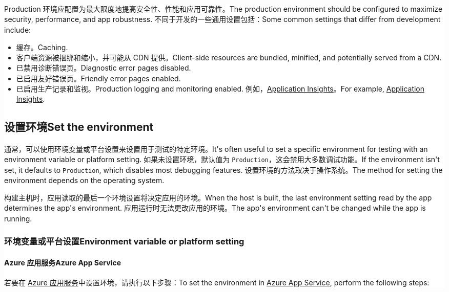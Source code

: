 <span data-ttu-id="a9257-302">Production 环境应配置为最大限度地提高安全性、性能和应用可靠性。</span><span class="sxs-lookup"><span data-stu-id="a9257-302">The production environment should be configured to maximize security, performance, and app robustness.</span></span> <span data-ttu-id="a9257-303">不同于开发的一些通用设置包括：</span><span class="sxs-lookup"><span data-stu-id="a9257-303">Some common settings that differ from development include:</span></span>

* <span data-ttu-id="a9257-304">缓存。</span><span class="sxs-lookup"><span data-stu-id="a9257-304">Caching.</span></span>
* <span data-ttu-id="a9257-305">客户端资源被捆绑和缩小，并可能从 CDN 提供。</span><span class="sxs-lookup"><span data-stu-id="a9257-305">Client-side resources are bundled, minified, and potentially served from a CDN.</span></span>
* <span data-ttu-id="a9257-306">已禁用诊断错误页。</span><span class="sxs-lookup"><span data-stu-id="a9257-306">Diagnostic error pages disabled.</span></span>
* <span data-ttu-id="a9257-307">已启用友好错误页。</span><span class="sxs-lookup"><span data-stu-id="a9257-307">Friendly error pages enabled.</span></span>
* <span data-ttu-id="a9257-308">已启用生产记录和监视。</span><span class="sxs-lookup"><span data-stu-id="a9257-308">Production logging and monitoring enabled.</span></span> <span data-ttu-id="a9257-309">例如，[Application Insights](/azure/application-insights/app-insights-asp-net-core)。</span><span class="sxs-lookup"><span data-stu-id="a9257-309">For example, [Application Insights](/azure/application-insights/app-insights-asp-net-core).</span></span>

## <a name="set-the-environment"></a><span data-ttu-id="a9257-310">设置环境</span><span class="sxs-lookup"><span data-stu-id="a9257-310">Set the environment</span></span>

<span data-ttu-id="a9257-311">通常，可以使用环境变量或平台设置来设置用于测试的特定环境。</span><span class="sxs-lookup"><span data-stu-id="a9257-311">It's often useful to set a specific environment for testing with an environment variable or platform setting.</span></span> <span data-ttu-id="a9257-312">如果未设置环境，默认值为 `Production`，这会禁用大多数调试功能。</span><span class="sxs-lookup"><span data-stu-id="a9257-312">If the environment isn't set, it defaults to `Production`, which disables most debugging features.</span></span> <span data-ttu-id="a9257-313">设置环境的方法取决于操作系统。</span><span class="sxs-lookup"><span data-stu-id="a9257-313">The method for setting the environment depends on the operating system.</span></span>

<span data-ttu-id="a9257-314">构建主机时，应用读取的最后一个环境设置将决定应用的环境。</span><span class="sxs-lookup"><span data-stu-id="a9257-314">When the host is built, the last environment setting read by the app determines the app's environment.</span></span> <span data-ttu-id="a9257-315">应用运行时无法更改应用的环境。</span><span class="sxs-lookup"><span data-stu-id="a9257-315">The app's environment can't be changed while the app is running.</span></span>

### <a name="environment-variable-or-platform-setting"></a><span data-ttu-id="a9257-316">环境变量或平台设置</span><span class="sxs-lookup"><span data-stu-id="a9257-316">Environment variable or platform setting</span></span>

#### <a name="azure-app-service"></a><span data-ttu-id="a9257-317">Azure 应用服务</span><span class="sxs-lookup"><span data-stu-id="a9257-317">Azure App Service</span></span>

<span data-ttu-id="a9257-318">若要在 [Azure 应用服务](https://azure.microsoft.com/services/app-service/)中设置环境，请执行以下步骤：</span><span class="sxs-lookup"><span data-stu-id="a9257-318">To set the environment in [Azure App Service](https://azure.microsoft.com/services/app-service/), perform the following steps:</span></span>
